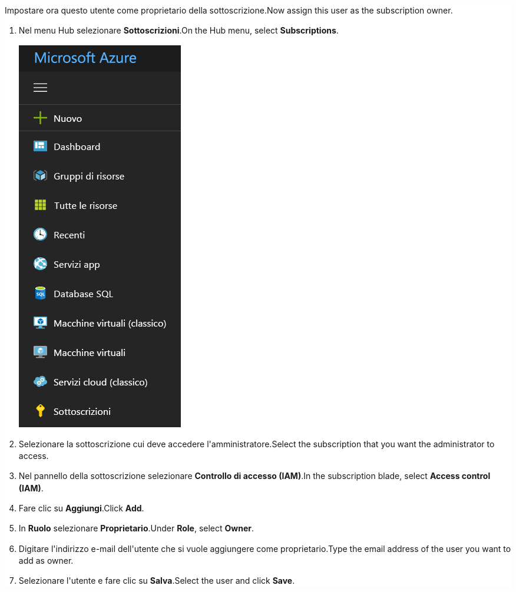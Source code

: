<span data-ttu-id="2f5a3-155">Impostare ora questo utente come proprietario della sottoscrizione.</span><span class="sxs-lookup"><span data-stu-id="2f5a3-155">Now assign this user as the subscription owner.</span></span>

1. <span data-ttu-id="2f5a3-156">Nel menu Hub selezionare **Sottoscrizioni**.</span><span class="sxs-lookup"><span data-stu-id="2f5a3-156">On the Hub menu, select **Subscriptions**.</span></span>

    ![Screenshot del menu Hub nel portale di Azure](./images/running-the-app/subscriptions.png)

2. <span data-ttu-id="2f5a3-158">Selezionare la sottoscrizione cui deve accedere l'amministratore.</span><span class="sxs-lookup"><span data-stu-id="2f5a3-158">Select the subscription that you want the administrator to access.</span></span>
3. <span data-ttu-id="2f5a3-159">Nel pannello della sottoscrizione selezionare **Controllo di accesso (IAM)**.</span><span class="sxs-lookup"><span data-stu-id="2f5a3-159">In the subscription blade, select **Access control (IAM)**.</span></span>
4. <span data-ttu-id="2f5a3-160">Fare clic su **Aggiungi**.</span><span class="sxs-lookup"><span data-stu-id="2f5a3-160">Click **Add**.</span></span>
5. <span data-ttu-id="2f5a3-161">In **Ruolo** selezionare **Proprietario**.</span><span class="sxs-lookup"><span data-stu-id="2f5a3-161">Under **Role**, select **Owner**.</span></span>
6. <span data-ttu-id="2f5a3-162">Digitare l'indirizzo e-mail dell'utente che si vuole aggiungere come proprietario.</span><span class="sxs-lookup"><span data-stu-id="2f5a3-162">Type the email address of the user you want to add as owner.</span></span>
7. <span data-ttu-id="2f5a3-163">Selezionare l'utente e fare clic su **Salva**.</span><span class="sxs-lookup"><span data-stu-id="2f5a3-163">Select the user and click **Save**.</span></span>
